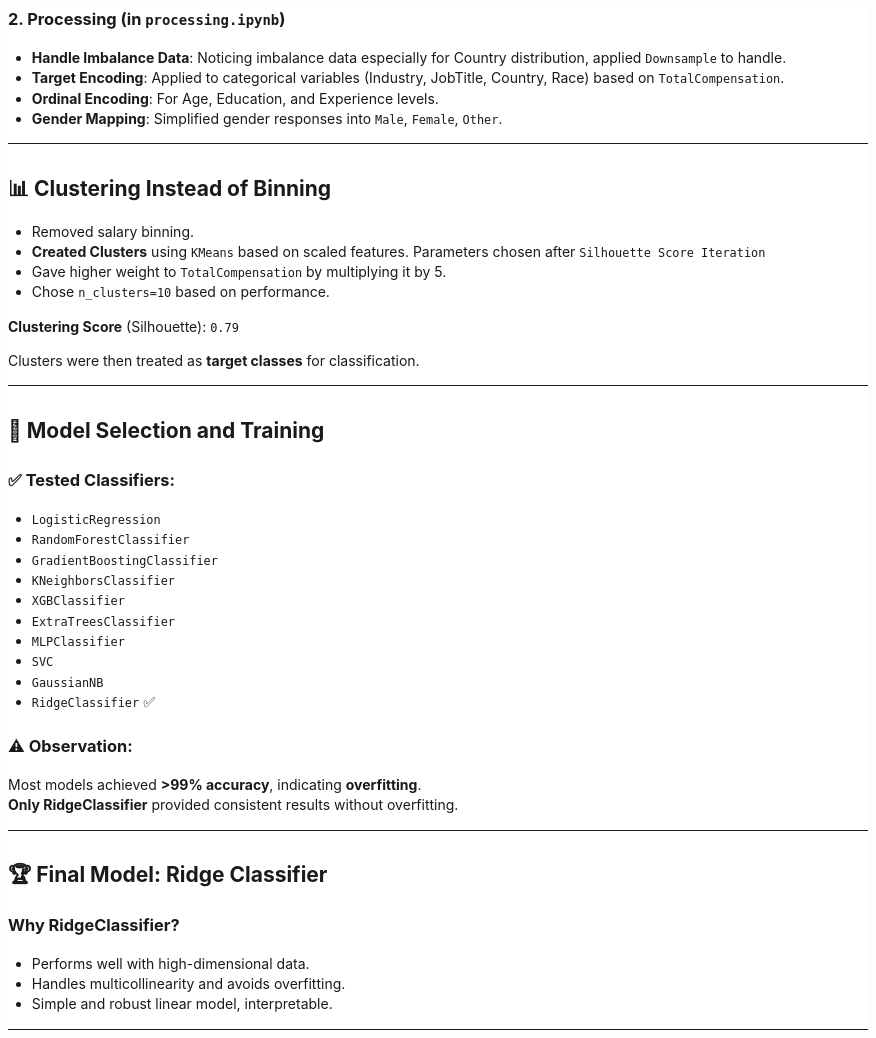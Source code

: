 ### 2. Processing (in `processing.ipynb`)
- **Handle Imbalance Data**: Noticing imbalance data especially for Country distribution, applied  `Downsample` to handle.
- **Target Encoding**: Applied to categorical variables (Industry, JobTitle, Country, Race) based on `TotalCompensation`.
- **Ordinal Encoding**: For Age, Education, and Experience levels.
- **Gender Mapping**: Simplified gender responses into `Male`, `Female`, `Other`.

---

## 📊 Clustering Instead of Binning  

- Removed salary binning.
- **Created Clusters** using `KMeans` based on scaled features. Parameters chosen after `Silhouette Score Iteration` 
- Gave higher weight to `TotalCompensation` by multiplying it by 5.  
- Chose `n_clusters=10` based on performance.

**Clustering Score** (Silhouette): `0.79`

Clusters were then treated as **target classes** for classification.

---

## 🤖 Model Selection and Training  

### ✅ Tested Classifiers:

- `LogisticRegression`
- `RandomForestClassifier`
- `GradientBoostingClassifier`
- `KNeighborsClassifier`
- `XGBClassifier`
- `ExtraTreesClassifier`
- `MLPClassifier`
- `SVC`
- `GaussianNB`
- `RidgeClassifier` ✅

### ⚠️ Observation:
Most models achieved **>99% accuracy**, indicating **overfitting**.  
**Only RidgeClassifier** provided consistent results without overfitting.

---

## 🏆 Final Model: Ridge Classifier

### Why RidgeClassifier?

- Performs well with high-dimensional data.
- Handles multicollinearity and avoids overfitting.
- Simple and robust linear model, interpretable.

---